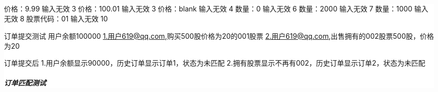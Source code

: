   <tr>
  <td>价格：9.99</td>
  <td>输入无效</td>
  <td align='center'>3</td> 
  </tr>
  
  <tr>
  <td>价格：100.01</td>
  <td>输入无效</td>
  <td align='center'>3</td> 
  </tr>
  
  <tr>
  <td>价格：blank</td>
  <td>输入无效</td>
  <td align='center'>4</td> 
  </tr>
  
  <tr>
  <td>数量：0</td>
  <td>输入无效</td>
  <td align='center'>6</td> 
  </tr>
  
  <tr>
  <td>数量：2000</td>
  <td>输入无效</td>
  <td align='center'>7</td> 
  </tr>
  
  <tr>
  <td>数量：1000</td>
  <td>输入无效</td>
  <td align='center'>8</td> 
  </tr>
  
  <tr>
  <td>股票代码：01</td>
  <td>输入无效</td>
  <td align='center'>10</td> 
  </tr>
 
</table>

订单提交测试
用户余额100000
1.用户619@qq.com,购买500股价格为20的001股票
2.用户619@qq.com,出售拥有的002股票500股，价格为20

订单提交后
1.用户余额显示90000，历史订单显示订单1，状态为未匹配
2.拥有股票显示不再有002，历史订单显示订单2，状态为未匹配

##### 订单匹配测试

